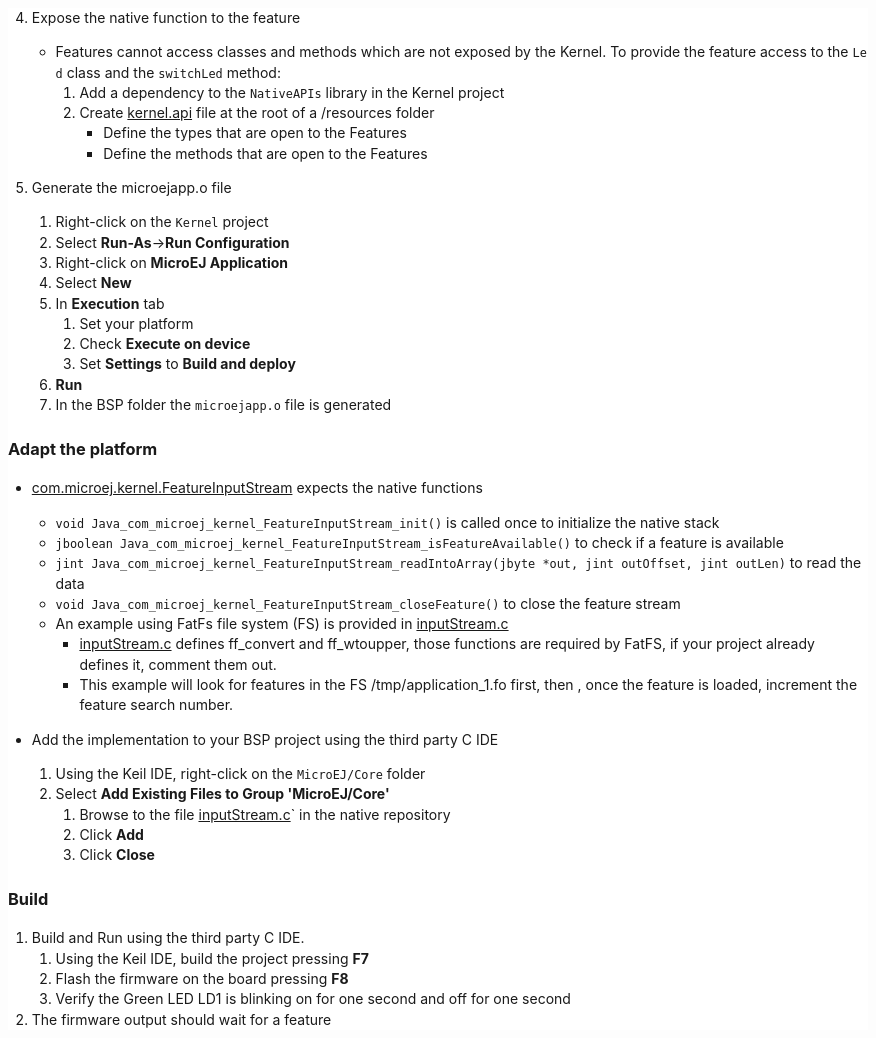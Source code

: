 4. Expose the native function to the feature
    - Features cannot access classes and methods which are not exposed by the Kernel. To provide the feature access to the `Led` class and the `switchLed` method:
        1. Add a dependency to the `NativeAPIs` library in the Kernel project
        2. Create [kernel.api](java/Kernel/src/main/resources/kernel.api) file at the root of a /resources folder
             - Define the types that are open to the Features
             - Define the methods that are open to the Features

5. Generate the microejapp.o file
    1. Right-click on the `Kernel` project
    2. Select **Run-As**->**Run Configuration**
    3. Right-click on **MicroEJ Application**
    4. Select **New**
    5. In **Execution** tab
        1. Set your platform
        2. Check **Execute on device**
        3. Set **Settings** to **Build and deploy**
    6. **Run**
    7. In the BSP folder the `microejapp.o` file is generated

### Adapt the platform

- [com.microej.kernel.FeatureInputStream](java/Kernel/src/main/java/com/microej/kernel/FeatureInputStream.java) expects the native functions
    - `void Java_com_microej_kernel_FeatureInputStream_init()` is called once to initialize the native stack
    - `jboolean Java_com_microej_kernel_FeatureInputStream_isFeatureAvailable()` to check if a feature is available
    - `jint Java_com_microej_kernel_FeatureInputStream_readIntoArray(jbyte *out, jint outOffset, jint outLen)` to read the data
    - `void Java_com_microej_kernel_FeatureInputStream_closeFeature()` to close the feature stream
    - An example using FatFs file system (FS) is provided in [inputStream.c](native/src-feature/inputStream.c)
        - [inputStream.c](native/src-feature/inputStream.c) defines ff_convert and ff_wtoupper, those functions are required by FatFS, if your project already defines it, comment them out.
        - This example will look for features in the FS /tmp/application_1.fo first, then , once the feature is loaded, increment the feature search number.

- Add the implementation to your BSP project using the third party C IDE
    1. Using the Keil IDE, right-click on the `MicroEJ/Core` folder
    2. Select **Add Existing Files to Group 'MicroEJ/Core'**
        1. Browse to the file [inputStream.c](native/src-feature/inputStream.c)` in the native repository
        2. Click **Add**
        3. Click **Close**

### Build

1. Build and Run using the third party C IDE.
    1. Using the Keil IDE, build the project pressing **F7**
    3. Flash the firmware on the board pressing **F8**
    4. Verify the Green LED LD1 is blinking on for one second and off for one second
2. The firmware output should wait for a feature
